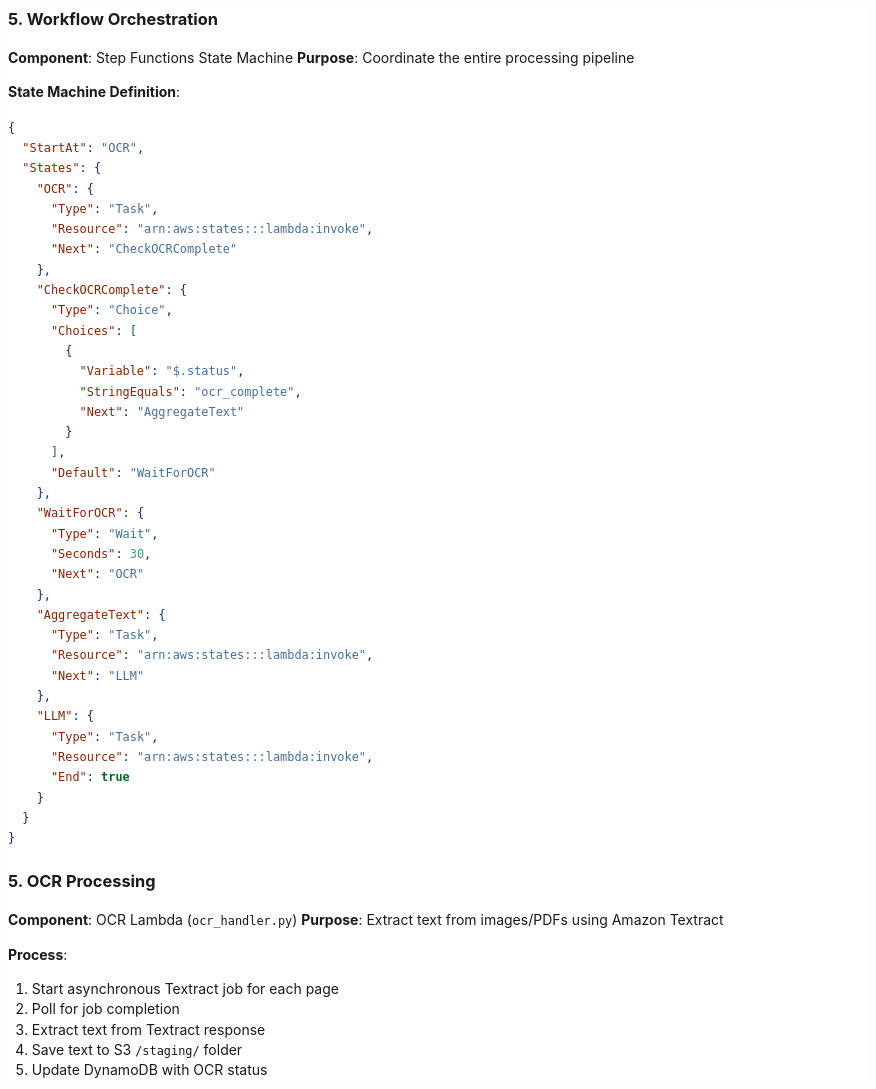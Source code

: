 ### 5. Workflow Orchestration
**Component**: Step Functions State Machine
**Purpose**: Coordinate the entire processing pipeline

**State Machine Definition**:
```json
{
  "StartAt": "OCR",
  "States": {
    "OCR": {
      "Type": "Task",
      "Resource": "arn:aws:states:::lambda:invoke",
      "Next": "CheckOCRComplete"
    },
    "CheckOCRComplete": {
      "Type": "Choice",
      "Choices": [
        {
          "Variable": "$.status",
          "StringEquals": "ocr_complete",
          "Next": "AggregateText"
        }
      ],
      "Default": "WaitForOCR"
    },
    "WaitForOCR": {
      "Type": "Wait",
      "Seconds": 30,
      "Next": "OCR"
    },
    "AggregateText": {
      "Type": "Task",
      "Resource": "arn:aws:states:::lambda:invoke",
      "Next": "LLM"
    },
    "LLM": {
      "Type": "Task",
      "Resource": "arn:aws:states:::lambda:invoke",
      "End": true
    }
  }
}
```

### 5. OCR Processing
**Component**: OCR Lambda (`ocr_handler.py`)
**Purpose**: Extract text from images/PDFs using Amazon Textract

**Process**:
1. Start asynchronous Textract job for each page
2. Poll for job completion
3. Extract text from Textract response
4. Save text to S3 `/staging/` folder
5. Update DynamoDB with OCR status
